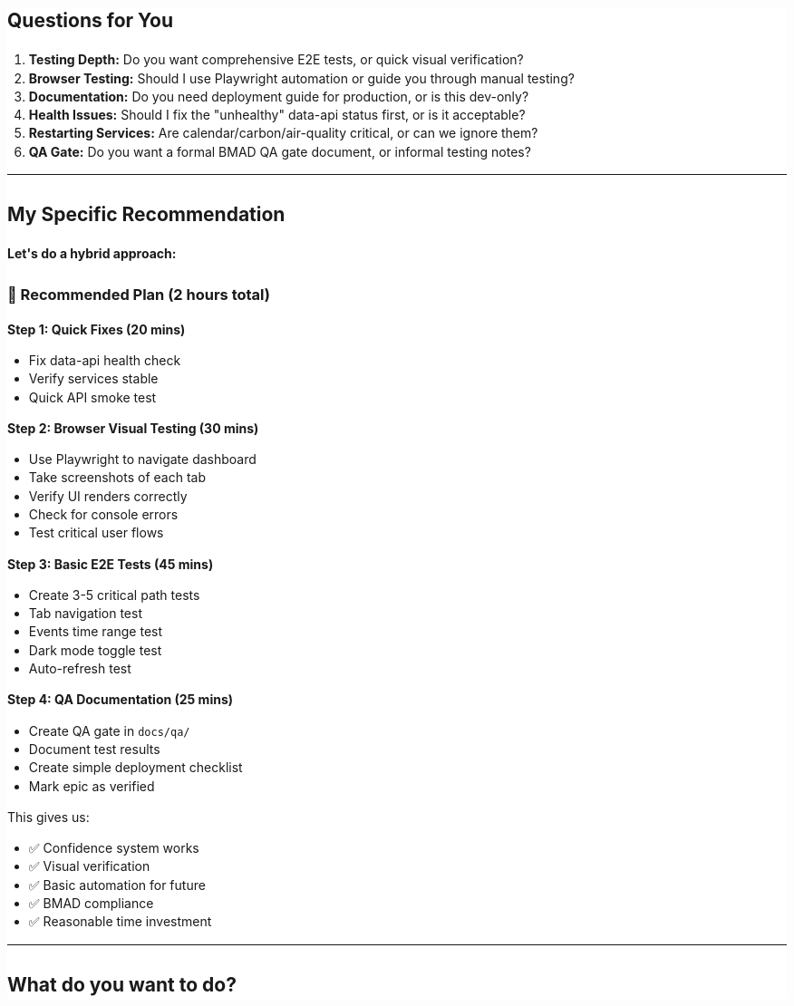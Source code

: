 
## Questions for You

1. **Testing Depth:** Do you want comprehensive E2E tests, or quick visual verification?
2. **Browser Testing:** Should I use Playwright automation or guide you through manual testing?
3. **Documentation:** Do you need deployment guide for production, or is this dev-only?
4. **Health Issues:** Should I fix the "unhealthy" data-api status first, or is it acceptable?
5. **Restarting Services:** Are calendar/carbon/air-quality critical, or can we ignore them?
6. **QA Gate:** Do you want a formal BMAD QA gate document, or informal testing notes?

---

## My Specific Recommendation

**Let's do a hybrid approach:**

### 🎯 Recommended Plan (2 hours total)

**Step 1: Quick Fixes (20 mins)**
- Fix data-api health check
- Verify services stable
- Quick API smoke test

**Step 2: Browser Visual Testing (30 mins)**
- Use Playwright to navigate dashboard
- Take screenshots of each tab
- Verify UI renders correctly
- Check for console errors
- Test critical user flows

**Step 3: Basic E2E Tests (45 mins)**
- Create 3-5 critical path tests
- Tab navigation test
- Events time range test
- Dark mode toggle test
- Auto-refresh test

**Step 4: QA Documentation (25 mins)**
- Create QA gate in `docs/qa/`
- Document test results
- Create simple deployment checklist
- Mark epic as verified

This gives us:
- ✅ Confidence system works
- ✅ Visual verification
- ✅ Basic automation for future
- ✅ BMAD compliance
- ✅ Reasonable time investment

---

## What do you want to do?
